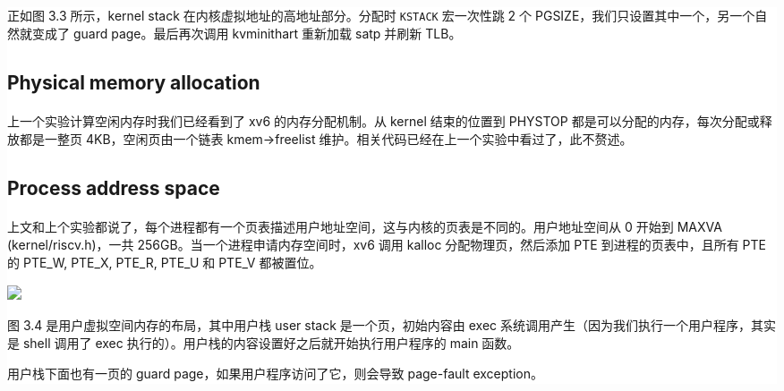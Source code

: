 正如图 3.3 所示，kernel stack 在内核虚拟地址的高地址部分。分配时 `KSTACK` 宏一次性跳 2 个 PGSIZE，我们只设置其中一个，另一个自然就变成了 guard page。最后再次调用 kvminithart 重新加载 satp 并刷新 TLB。



## Physical memory allocation

上一个实验计算空闲内存时我们已经看到了 xv6 的内存分配机制。从 kernel 结束的位置到 PHYSTOP 都是可以分配的内存，每次分配或释放都是一整页 4KB，空闲页由一个链表 kmem->freelist 维护。相关代码已经在上一个实验中看过了，此不赘述。



## Process address space

上文和上个实验都说了，每个进程都有一个页表描述用户地址空间，这与内核的页表是不同的。用户地址空间从 0 开始到 MAXVA (kernel/riscv.h)，一共 256GB。当一个进程申请内存空间时，xv6 调用 kalloc 分配物理页，然后添加 PTE 到进程的页表中，且所有 PTE 的 PTE_W, PTE_X, PTE_R, PTE_U 和 PTE_V 都被置位。

![](/Users/jason/Desktop/README_img/4.png)

图 3.4 是用户虚拟空间内存的布局，其中用户栈 user stack 是一个页，初始内容由 exec 系统调用产生（因为我们执行一个用户程序，其实是 shell 调用了 exec 执行的）。用户栈的内容设置好之后就开始执行用户程序的 main 函数。

用户栈下面也有一页的 guard page，如果用户程序访问了它，则会导致 page-fault exception。

